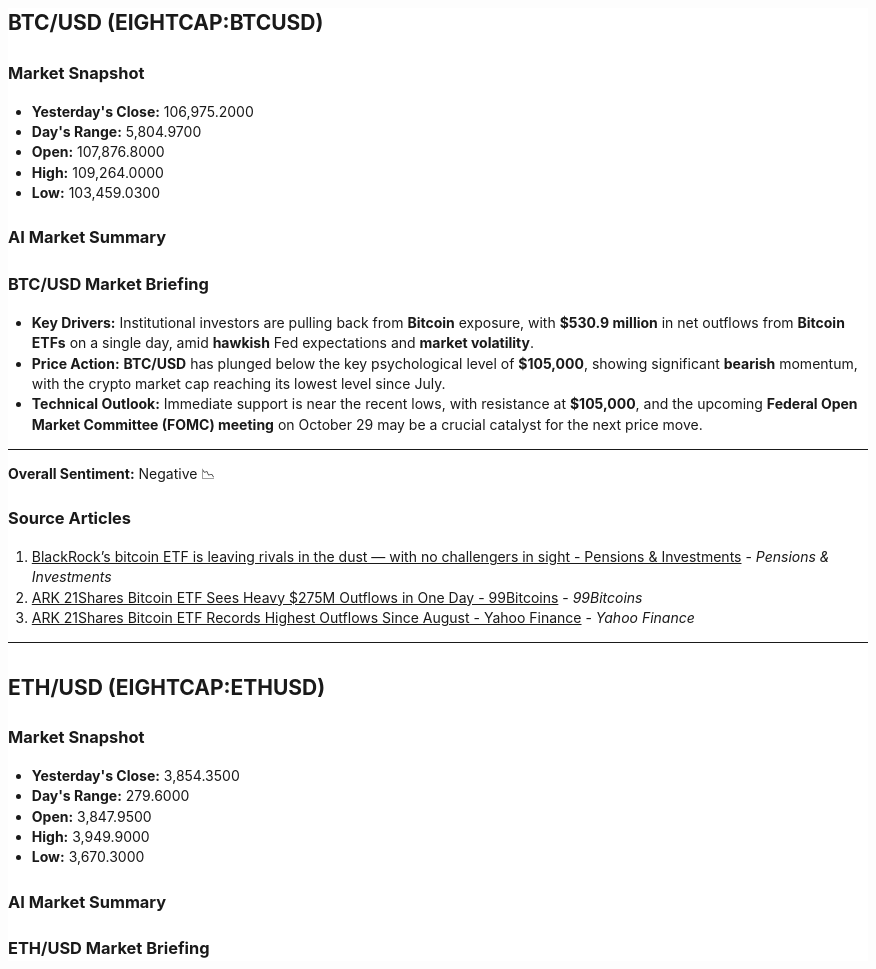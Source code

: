 
## BTC/USD (EIGHTCAP:BTCUSD)

### Market Snapshot
* **Yesterday's Close:** 106,975.2000
* **Day's Range:** 5,804.9700
* **Open:** 107,876.8000
* **High:** 109,264.0000
* **Low:** 103,459.0300

### AI Market Summary
### BTC/USD Market Briefing

* **Key Drivers:** Institutional investors are pulling back from **Bitcoin** exposure, with **$530.9 million** in net outflows from **Bitcoin ETFs** on a single day, amid **hawkish** Fed expectations and **market volatility**.
* **Price Action:** **BTC/USD** has plunged below the key psychological level of **$105,000**, showing significant **bearish** momentum, with the crypto market cap reaching its lowest level since July.
* **Technical Outlook:** Immediate support is near the recent lows, with resistance at **$105,000**, and the upcoming **Federal Open Market Committee (FOMC) meeting** on October 29 may be a crucial catalyst for the next price move.

---
**Overall Sentiment:** Negative 📉

### Source Articles
1. [BlackRock’s bitcoin ETF is leaving rivals in the dust — with no challengers in sight - Pensions & Investments](https://www.pionline.com/asset-management/exchange-traded-funds/pi-blackrock-bitcoin-etf-100-billion-rivals/) - *Pensions & Investments*
2. [ARK 21Shares Bitcoin ETF Sees Heavy $275M Outflows in One Day - 99Bitcoins](https://99bitcoins.com/news/bitcoin-btc/ark-21shares-bitcoin-etf-sees-heavy-275m-outflows-in-one-day/) - *99Bitcoins*
3. [ARK 21Shares Bitcoin ETF Records Highest Outflows Since August - Yahoo Finance](https://finance.yahoo.com/news/ark-21shares-bitcoin-etf-records-105223435.html) - *Yahoo Finance*

---

## ETH/USD (EIGHTCAP:ETHUSD)

### Market Snapshot
* **Yesterday's Close:** 3,854.3500
* **Day's Range:** 279.6000
* **Open:** 3,847.9500
* **High:** 3,949.9000
* **Low:** 3,670.3000

### AI Market Summary
### ETH/USD Market Briefing
